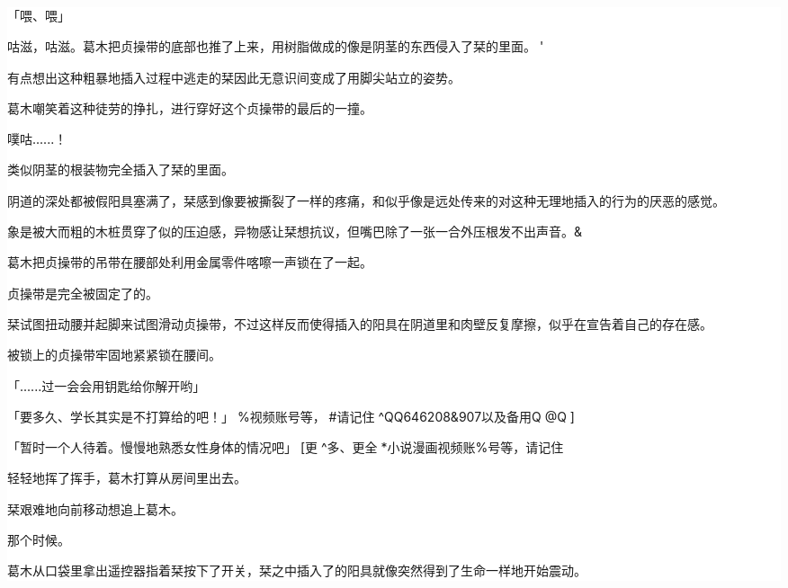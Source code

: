 
「喂、喂」



咕滋，咕滋。葛木把贞操带的底部也推了上来，用树脂做成的像是阴茎的东西侵入了栞的里面。 '



有点想出这种粗暴地插入过程中逃走的栞因此无意识间变成了用脚尖站立的姿势。



葛木嘲笑着这种徒劳的挣扎，进行穿好这个贞操带的最后的一撞。



噗咕......！



类似阴茎的根装物完全插入了栞的里面。



阴道的深处都被假阳具塞满了，栞感到像要被撕裂了一样的疼痛，和似乎像是远处传来的对这种无理地插入的行为的厌恶的感觉。



象是被大而粗的木桩贯穿了似的压迫感，异物感让栞想抗议，但嘴巴除了一张一合外压根发不出声音。&



葛木把贞操带的吊带在腰部处利用金属零件喀嚓一声锁在了一起。



贞操带是完全被固定了的。



栞试图扭动腰并起脚来试图滑动贞操带，不过这样反而使得插入的阳具在阴道里和肉壁反复摩擦，似乎在宣告着自己的存在感。



被锁上的贞操带牢固地紧紧锁在腰间。



「......过一会会用钥匙给你解开哟」



「要多久、学长其实是不打算给的吧！」 %视频账号等， #请记住 ^QQ646208&907以及备用Q @Q ]



「暂时一个人待着。慢慢地熟悉女性身体的情况吧」 [更 ^多、更全 *小说漫画视频账%号等，请记住



轻轻地挥了挥手，葛木打算从房间里出去。



栞艰难地向前移动想追上葛木。



那个时候。



葛木从口袋里拿出遥控器指着栞按下了开关，栞之中插入了的阳具就像突然得到了生命一样地开始震动。


